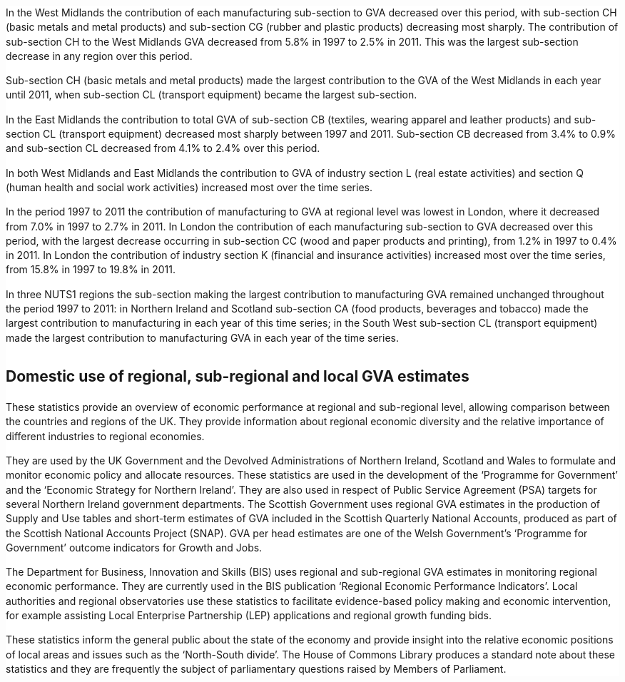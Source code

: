 In the West Midlands the contribution of each manufacturing sub-section to GVA decreased over this period, with sub-section CH (basic metals and metal products) and sub-section CG (rubber and plastic products) decreasing most sharply. The contribution of sub-section CH to the West Midlands GVA decreased from 5.8% in 1997 to 2.5% in 2011. This was the largest sub-section decrease in any region over this period.

Sub-section CH (basic metals and metal products) made the largest contribution to the GVA of the West Midlands in each year until 2011, when sub-section CL (transport equipment) became the largest sub-section.

In the East Midlands the contribution to total GVA of sub-section CB (textiles, wearing apparel and leather products) and sub-section CL (transport equipment) decreased most sharply between 1997 and 2011. Sub-section CB decreased from 3.4% to 0.9% and sub-section CL decreased from 4.1% to 2.4% over this period.

In both West Midlands and East Midlands the contribution to GVA of industry section L (real estate activities) and section Q (human health and social work activities) increased most over the time series.

In the period 1997 to 2011 the contribution of manufacturing to GVA at regional level was lowest in London, where it decreased from 7.0% in 1997 to 2.7% in 2011. In London the contribution of each manufacturing sub-section to GVA decreased over this period, with the largest decrease occurring in sub-section CC (wood and paper products and printing), from 1.2% in 1997 to 0.4% in 2011. In London the contribution of industry section K (financial and insurance activities) increased most over the time series, from 15.8% in 1997 to 19.8% in 2011.

In three NUTS1 regions the sub-section making the largest contribution to manufacturing GVA remained unchanged throughout the period 1997 to 2011: in Northern Ireland and Scotland sub-section CA (food products, beverages and tobacco) made the largest contribution to manufacturing in each year of this time series; in the South West sub-section CL (transport equipment) made the largest contribution to manufacturing GVA in each year of the time series.
## Domestic use of regional, sub-regional and local GVA estimates
These statistics provide an overview of economic performance at regional and sub-regional level, allowing comparison between the countries and regions of the UK. They provide information about regional economic diversity and the relative importance of different industries to regional economies.

They are used by the UK Government and the Devolved Administrations of Northern Ireland, Scotland and Wales to formulate and monitor economic policy and allocate resources. These statistics are used in the development of the ‘Programme for Government’ and the ‘Economic Strategy for Northern Ireland’. They are also used in respect of Public Service Agreement (PSA) targets for several Northern Ireland government departments. The Scottish Government uses regional GVA estimates in the production of Supply and Use tables and short-term estimates of GVA included in the Scottish Quarterly National Accounts, produced as part of the Scottish National Accounts Project (SNAP). GVA per head estimates are one of the Welsh Government’s ‘Programme for Government’ outcome indicators for Growth and Jobs.

The Department for Business, Innovation and Skills (BIS) uses regional and sub-regional GVA estimates in monitoring regional economic performance. They are currently used in the BIS publication ‘Regional Economic Performance Indicators’. Local authorities and regional observatories use these statistics to facilitate evidence-based policy making and economic intervention, for example assisting Local Enterprise Partnership (LEP) applications and regional growth funding bids.

These statistics inform the general public about the state of the economy and provide insight into the relative economic positions of local areas and issues such as the ‘North-South divide’. The House of Commons Library produces a standard note about these statistics and they are frequently the subject of parliamentary questions raised by Members of Parliament.
